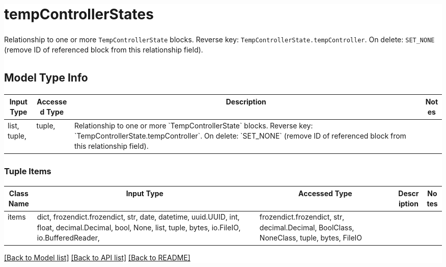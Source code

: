 # tempControllerStates

Relationship to one or more `TempControllerState` blocks. Reverse key: `TempControllerState.tempController`. On delete: `SET_NONE` (remove ID of referenced block from this relationship field).

## Model Type Info
Input Type | Accessed Type | Description | Notes
------------ | ------------- | ------------- | -------------
list, tuple,  | tuple,  | Relationship to one or more &#x60;TempControllerState&#x60; blocks. Reverse key: &#x60;TempControllerState.tempController&#x60;. On delete: &#x60;SET_NONE&#x60; (remove ID of referenced block from this relationship field). | 

### Tuple Items
Class Name | Input Type | Accessed Type | Description | Notes
------------- | ------------- | ------------- | ------------- | -------------
items | dict, frozendict.frozendict, str, date, datetime, uuid.UUID, int, float, decimal.Decimal, bool, None, list, tuple, bytes, io.FileIO, io.BufferedReader,  | frozendict.frozendict, str, decimal.Decimal, BoolClass, NoneClass, tuple, bytes, FileIO |  | 

[[Back to Model list]](../../README.md#documentation-for-models) [[Back to API list]](../../README.md#documentation-for-api-endpoints) [[Back to README]](../../README.md)

